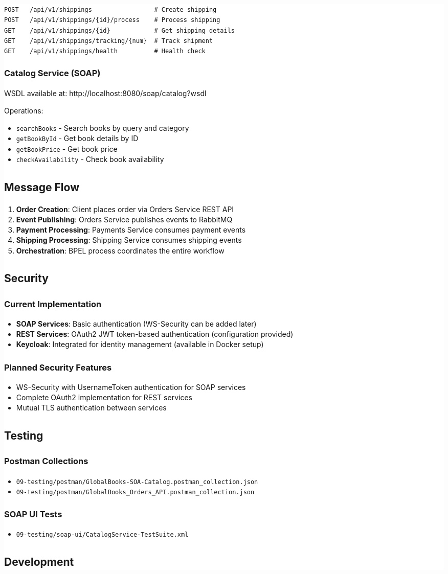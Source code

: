 ```
POST   /api/v1/shippings                 # Create shipping
POST   /api/v1/shippings/{id}/process    # Process shipping
GET    /api/v1/shippings/{id}            # Get shipping details
GET    /api/v1/shippings/tracking/{num}  # Track shipment
GET    /api/v1/shippings/health          # Health check
```

### Catalog Service (SOAP)

WSDL available at: http://localhost:8080/soap/catalog?wsdl

Operations:
- `searchBooks` - Search books by query and category
- `getBookById` - Get book details by ID
- `getBookPrice` - Get book price
- `checkAvailability` - Check book availability

## Message Flow

1. **Order Creation**: Client places order via Orders Service REST API
2. **Event Publishing**: Orders Service publishes events to RabbitMQ
3. **Payment Processing**: Payments Service consumes payment events
4. **Shipping Processing**: Shipping Service consumes shipping events
5. **Orchestration**: BPEL process coordinates the entire workflow

## Security

### Current Implementation
- **SOAP Services**: Basic authentication (WS-Security can be added later)
- **REST Services**: OAuth2 JWT token-based authentication (configuration provided)
- **Keycloak**: Integrated for identity management (available in Docker setup)

### Planned Security Features
- WS-Security with UsernameToken authentication for SOAP services
- Complete OAuth2 implementation for REST services
- Mutual TLS authentication between services

## Testing

### Postman Collections
- `09-testing/postman/GlobalBooks-SOA-Catalog.postman_collection.json`
- `09-testing/postman/GlobalBooks_Orders_API.postman_collection.json`

### SOAP UI Tests
- `09-testing/soap-ui/CatalogService-TestSuite.xml`

## Development
